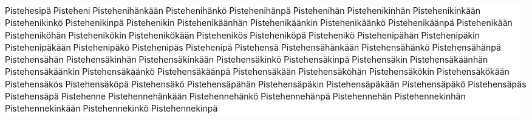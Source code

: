 Pistehesipä
Pisteheni
Pistehenihänkään
Pistehenihänkö
Pistehenihänpä
Pistehenihän
Pistehenikinhän
Pistehenikinkään
Pistehenikinkö
Pistehenikinpä
Pistehenikin
Pistehenikäänhän
Pistehenikäänkin
Pistehenikäänkö
Pistehenikäänpä
Pistehenikään
Pisteheniköhän
Pistehenikökin
Pistehenikökään
Pistehenikös
Pisteheniköpä
Pistehenikö
Pistehenipähän
Pistehenipäkin
Pistehenipäkään
Pistehenipäkö
Pistehenipäs
Pistehenipä
Pistehensä
Pistehensähänkään
Pistehensähänkö
Pistehensähänpä
Pistehensähän
Pistehensäkinhän
Pistehensäkinkään
Pistehensäkinkö
Pistehensäkinpä
Pistehensäkin
Pistehensäkäänhän
Pistehensäkäänkin
Pistehensäkäänkö
Pistehensäkäänpä
Pistehensäkään
Pistehensäköhän
Pistehensäkökin
Pistehensäkökään
Pistehensäkös
Pistehensäköpä
Pistehensäkö
Pistehensäpähän
Pistehensäpäkin
Pistehensäpäkään
Pistehensäpäkö
Pistehensäpäs
Pistehensäpä
Pistehenne
Pistehennehänkään
Pistehennehänkö
Pistehennehänpä
Pistehennehän
Pistehennekinhän
Pistehennekinkään
Pistehennekinkö
Pistehennekinpä